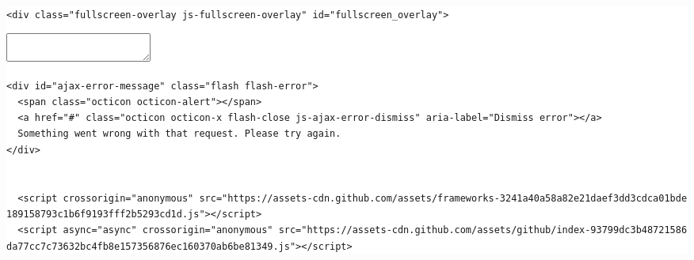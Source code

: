     <div class="fullscreen-overlay js-fullscreen-overlay" id="fullscreen_overlay">
  <div class="fullscreen-container js-suggester-container">
    <div class="textarea-wrap">
      <textarea name="fullscreen-contents" id="fullscreen-contents" class="fullscreen-contents js-fullscreen-contents" placeholder=""></textarea>
      <div class="suggester-container">
        <div class="suggester fullscreen-suggester js-suggester js-navigation-container"></div>
      </div>
    </div>
  </div>
  <div class="fullscreen-sidebar">
    <a href="#" class="exit-fullscreen js-exit-fullscreen tooltipped tooltipped-w" aria-label="Exit Zen Mode">
      <span class="mega-octicon octicon-screen-normal"></span>
    </a>
    <a href="#" class="theme-switcher js-theme-switcher tooltipped tooltipped-w"
      aria-label="Switch themes">
      <span class="octicon octicon-color-mode"></span>
    </a>
  </div>
</div>



    
    

    <div id="ajax-error-message" class="flash flash-error">
      <span class="octicon octicon-alert"></span>
      <a href="#" class="octicon octicon-x flash-close js-ajax-error-dismiss" aria-label="Dismiss error"></a>
      Something went wrong with that request. Please try again.
    </div>


      <script crossorigin="anonymous" src="https://assets-cdn.github.com/assets/frameworks-3241a40a58a82e21daef3dd3cdca01bde189158793c1b6f9193fff2b5293cd1d.js"></script>
      <script async="async" crossorigin="anonymous" src="https://assets-cdn.github.com/assets/github/index-93799dc3b48721586da77cc7c73632bc4fb8e157356876ec160370ab6be81349.js"></script>
      
      
  </body>
</html>

